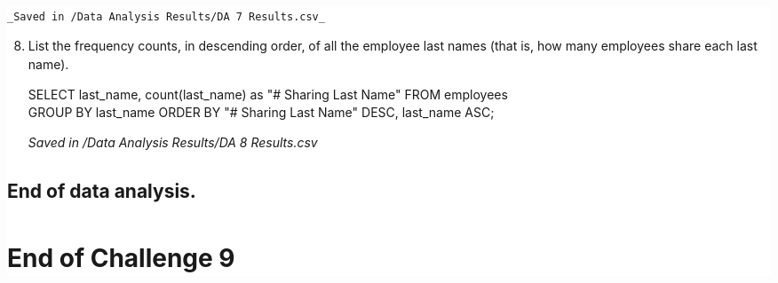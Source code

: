     _Saved in /Data Analysis Results/DA 7 Results.csv_  
  
8. List the frequency counts, in descending order, of all the employee last names (that is, how many employees share each last name).  
  
    SELECT last_name, count(last_name) as "# Sharing Last Name" FROM employees  
        GROUP BY last_name ORDER BY "# Sharing Last Name" DESC, last_name ASC;  
  
    _Saved in /Data Analysis Results/DA 8 Results.csv_  
  
## End of data analysis.  
# End of Challenge 9
